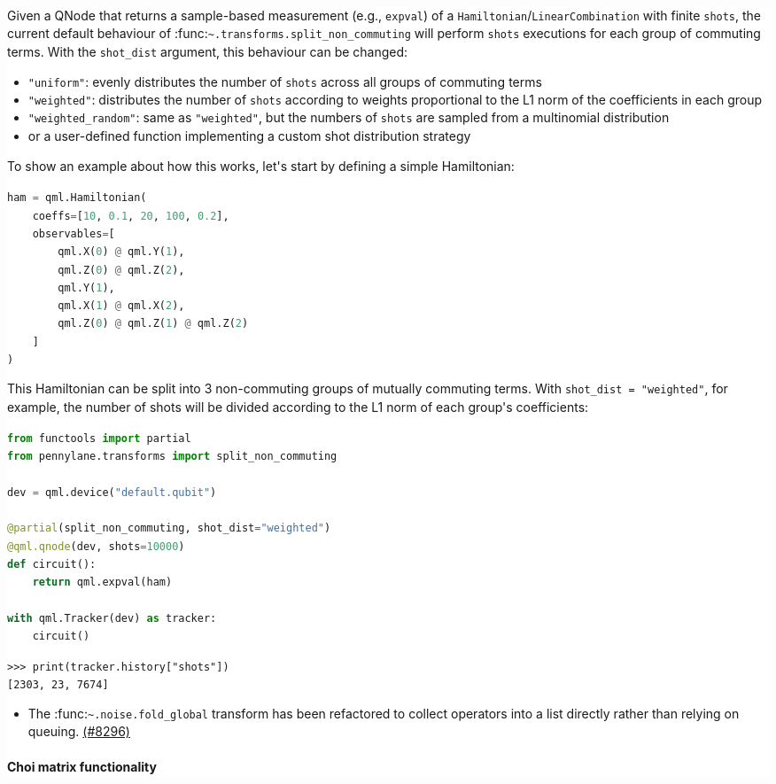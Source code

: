   Given a QNode that returns a sample-based measurement (e.g., ``expval``) of a 
  ``Hamiltonian``/``LinearCombination`` with finite ``shots``, the current default behaviour of 
  :func:`~.transforms.split_non_commuting` will perform ``shots`` executions for each group of 
  commuting terms. With the ``shot_dist`` argument, this behaviour can be changed:

  * ``"uniform"``: evenly distributes the number of ``shots`` across all groups of commuting terms
  * ``"weighted"``: distributes the number of ``shots`` according to weights proportional to the L1 
    norm of the coefficients in each group
  * ``"weighted_random"``: same as ``"weighted"``, but the numbers of ``shots`` are sampled from a 
    multinomial distribution
  * or a user-defined function implementing a custom shot distribution strategy

  To show an example about how this works, let's start by defining a simple Hamiltonian:

  ```python
  ham = qml.Hamiltonian(
      coeffs=[10, 0.1, 20, 100, 0.2],
      observables=[
          qml.X(0) @ qml.Y(1),
          qml.Z(0) @ qml.Z(2),
          qml.Y(1),
          qml.X(1) @ qml.X(2),
          qml.Z(0) @ qml.Z(1) @ qml.Z(2)
      ]
  )
  ```

  This Hamiltonian can be split into 3 non-commuting groups of mutually commuting terms.
  With ``shot_dist = "weighted"``, for example, the number of shots will be divided
  according to the L1 norm of each group's coefficients:

  ```python
  from functools import partial
  from pennylane.transforms import split_non_commuting

  dev = qml.device("default.qubit")

  @partial(split_non_commuting, shot_dist="weighted")
  @qml.qnode(dev, shots=10000)
  def circuit():
      return qml.expval(ham)

  with qml.Tracker(dev) as tracker:
      circuit()
  ```

  ```pycon
  >>> print(tracker.history["shots"])
  [2303, 23, 7674]
  ```

* The :func:`~.noise.fold_global` transform has been refactored to collect operators into a list 
  directly rather than relying on queuing.
  [(#8296)](https://github.com/PennyLaneAI/pennylane/pull/8296)

<h4>Choi matrix functionality</h4>

